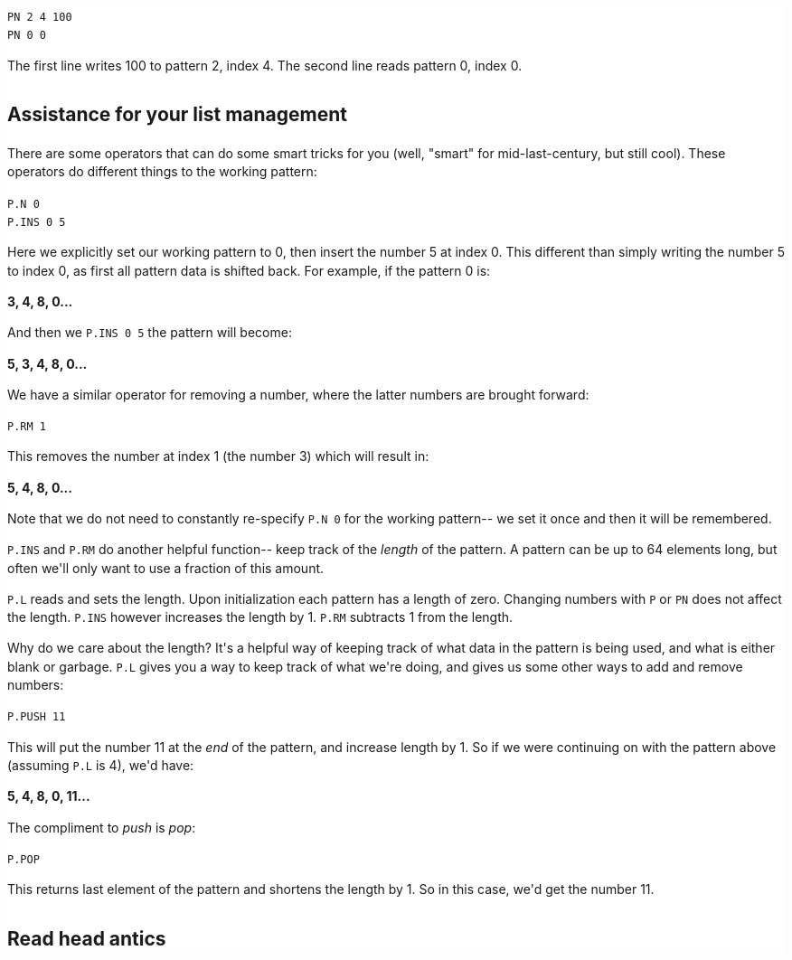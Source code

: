     PN 2 4 100
    PN 0 0

The first line writes 100 to pattern 2, index 4. The second line reads pattern 0, index 0.

## Assistance for your list management

There are some operators that can do some smart tricks for you (well, "smart" for mid-last-century, but still cool). These operators do different things to the working pattern:

    P.N 0
    P.INS 0 5

Here we explicitly set our working pattern to 0, then insert the number 5 at index 0. This different than simply writing the number 5 to index 0, as first all pattern data is shifted back. For example, if the pattern 0 is:

**3, 4, 8, 0...**

And then we `P.INS 0 5` the pattern will become:

**5, 3, 4, 8, 0...**

We have a similar operator for removing a number, where the latter numbers are brought forward:

    P.RM 1

This removes the number at index 1 (the number 3) which will result in:

**5, 4, 8, 0...**

Note that we do not need to constantly re-specify `P.N 0` for the working pattern-- we set it once and then it will be remembered.

`P.INS` and `P.RM` do another helpful function-- keep track of the *length* of the pattern. A pattern can be up to 64 elements long, but often we'll only want to use a fraction of this amount.

`P.L` reads and sets the length. Upon initialization each pattern has a length of zero. Changing numbers with `P` or `PN` does not affect the length. `P.INS` however increases the length by 1. `P.RM` subtracts 1 from the length.

Why do we care about the length? It's a helpful way of keeping track of what data in the pattern is being used, and what is either blank or garbage. `P.L` gives you a way to keep track of what we're doing, and gives us some other ways to add and remove numbers:

    P.PUSH 11

This will put the number 11 at the *end* of the pattern, and increase length by 1. So if we were continuing on with the pattern above (assuming `P.L` is 4), we'd have:

**5, 4, 8, 0, 11...**

The compliment to *push* is *pop*:

    P.POP

This returns last element of the pattern and shortens the length by 1. So in this case, we'd get the number 11.

## Read head antics
